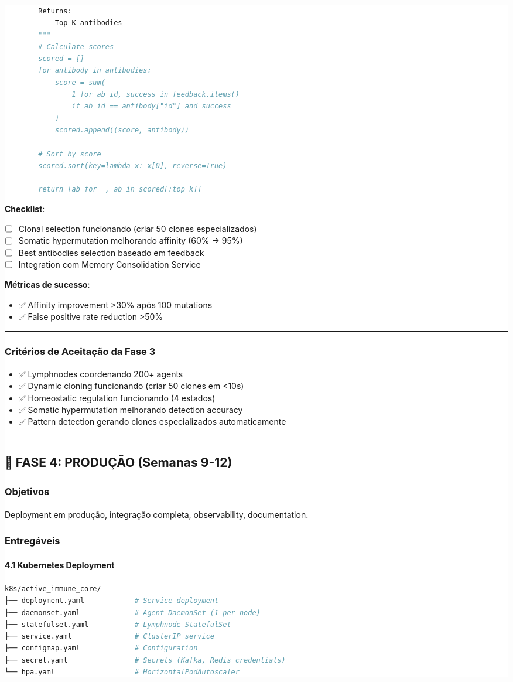 ```python
        Returns:
            Top K antibodies
        """
        # Calculate scores
        scored = []
        for antibody in antibodies:
            score = sum(
                1 for ab_id, success in feedback.items()
                if ab_id == antibody["id"] and success
            )
            scored.append((score, antibody))

        # Sort by score
        scored.sort(key=lambda x: x[0], reverse=True)

        return [ab for _, ab in scored[:top_k]]
```

**Checklist**:
- [ ] Clonal selection funcionando (criar 50 clones especializados)
- [ ] Somatic hypermutation melhorando affinity (60% → 95%)
- [ ] Best antibodies selection baseado em feedback
- [ ] Integration com Memory Consolidation Service

**Métricas de sucesso**:
- ✅ Affinity improvement >30% após 100 mutations
- ✅ False positive rate reduction >50%

---

### Critérios de Aceitação da Fase 3

- ✅ Lymphnodes coordenando 200+ agents
- ✅ Dynamic cloning funcionando (criar 50 clones em <10s)
- ✅ Homeostatic regulation funcionando (4 estados)
- ✅ Somatic hypermutation melhorando detection accuracy
- ✅ Pattern detection gerando clones especializados automaticamente

---

## 🎯 FASE 4: PRODUÇÃO (Semanas 9-12)

### Objetivos

Deployment em produção, integração completa, observability, documentation.

### Entregáveis

#### 4.1 Kubernetes Deployment

```bash
k8s/active_immune_core/
├── deployment.yaml            # Service deployment
├── daemonset.yaml             # Agent DaemonSet (1 per node)
├── statefulset.yaml           # Lymphnode StatefulSet
├── service.yaml               # ClusterIP service
├── configmap.yaml             # Configuration
├── secret.yaml                # Secrets (Kafka, Redis credentials)
└── hpa.yaml                   # HorizontalPodAutoscaler
```
